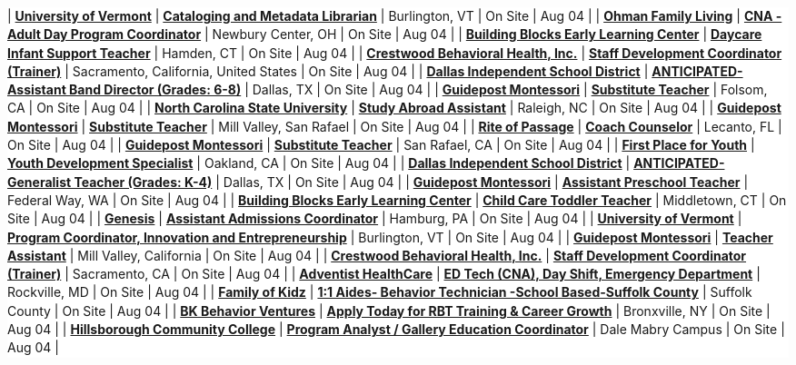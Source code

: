 | **[University of Vermont](http://www.uvm.edu/medicine)** | **[Cataloging and Metadata Librarian](https://jobright.ai/jobs/info/68910e21f5ee707a15dbbb37?utm_campaign=Education%20and%20Training&utm_source=1103)** | Burlington, VT | On Site | Aug 04 |
| **[Ohman Family Living](https://www.ohmanfamilyliving.com/)** | **[CNA - Adult Day Program Coordinator](https://jobright.ai/jobs/info/689128804c7e851b90acc826?utm_campaign=Education%20and%20Training&utm_source=1103)** | Newbury Center, OH | On Site | Aug 04 |
| **[Building Blocks Early Learning Center](https://blockslearning.com/#utm_medium=osoc&utm_source=linkedin&utm_campaign=hr_us_osoc_company-page)** | **[Daycare Infant Support Teacher](https://jobright.ai/jobs/info/68910d9cf5ee707a15dbba7d?utm_campaign=Education%20and%20Training&utm_source=1103)** | Hamden, CT | On Site | Aug 04 |
| **[Crestwood Behavioral Health, Inc.](http://crestwoodbehavioralhealth.com)** | **[Staff Development Coordinator (Trainer)](https://jobright.ai/jobs/info/68910c2d4c7e851b90acb948?utm_campaign=Education%20and%20Training&utm_source=1103)** | Sacramento, California, United States | On Site | Aug 04 |
| **[Dallas Independent School District](https://www.dallasisd.org/)** | **[ANTICIPATED- Assistant Band Director (Grades: 6-8)](https://jobright.ai/jobs/info/68910c1a4c7e851b90acb92f?utm_campaign=Education%20and%20Training&utm_source=1103)** | Dallas, TX | On Site | Aug 04 |
| **[Guidepost Montessori](https://www.guidepostmontessori.com)** | **[Substitute Teacher](https://jobright.ai/jobs/info/68910bfe4c7e851b90acb91e?utm_campaign=Education%20and%20Training&utm_source=1103)** | Folsom, CA | On Site | Aug 04 |
| **[North Carolina State University](http://www.ncsu.edu/)** | **[Study Abroad Assistant](https://jobright.ai/jobs/info/689193494c7e851b90ad0144?utm_campaign=Education%20and%20Training&utm_source=1103)** | Raleigh, NC | On Site | Aug 04 |
| **[Guidepost Montessori](https://www.guidepostmontessori.com)** | **[Substitute Teacher](https://jobright.ai/jobs/info/68910ab74c7e851b90acb89a?utm_campaign=Education%20and%20Training&utm_source=1103)** | Mill Valley, San Rafael | On Site | Aug 04 |
| **[Rite of Passage](https://riteofpassage.com/)** | **[Coach Counselor](https://jobright.ai/jobs/info/68910a32f47efe21139522df?utm_campaign=Education%20and%20Training&utm_source=1103)** | Lecanto, FL | On Site | Aug 04 |
| **[Guidepost Montessori](https://www.guidepostmontessori.com)** | **[Substitute Teacher](https://jobright.ai/jobs/info/68910a0e4c7e851b90acb851?utm_campaign=Education%20and%20Training&utm_source=1103)** | San Rafael, CA | On Site | Aug 04 |
| **[First Place for Youth](https://firstplaceforyouth.org/)** | **[Youth Development Specialist](https://jobright.ai/jobs/info/689109acf47efe21139522a8?utm_campaign=Education%20and%20Training&utm_source=1103)** | Oakland, CA | On Site | Aug 04 |
| **[Dallas Independent School District](https://www.dallasisd.org/)** | **[ANTICIPATED- Generalist Teacher (Grades: K-4)](https://jobright.ai/jobs/info/6891096af47efe211395228e?utm_campaign=Education%20and%20Training&utm_source=1103)** | Dallas, TX | On Site | Aug 04 |
| **[Guidepost Montessori](https://www.guidepostmontessori.com)** | **[Assistant Preschool Teacher](https://jobright.ai/jobs/info/6891093f4c7e851b90acb800?utm_campaign=Education%20and%20Training&utm_source=1103)** | Federal Way, WA | On Site | Aug 04 |
| **[Building Blocks Early Learning Center](https://blockslearning.com/#utm_medium=osoc&utm_source=linkedin&utm_campaign=hr_us_osoc_company-page)** | **[Child Care Toddler Teacher](https://jobright.ai/jobs/info/689109324c7e851b90acb7f9?utm_campaign=Education%20and%20Training&utm_source=1103)** | Middletown, CT | On Site | Aug 04 |
| **[Genesis](http://www.genesishcc.com)** | **[Assistant Admissions Coordinator](https://jobright.ai/jobs/info/6891090d4c7e851b90acb7e2?utm_campaign=Education%20and%20Training&utm_source=1103)** | Hamburg, PA | On Site | Aug 04 |
| **[University of Vermont](http://www.uvm.edu/medicine)** | **[Program Coordinator, Innovation and Entrepreneurship](https://jobright.ai/jobs/info/689108faf47efe211395226c?utm_campaign=Education%20and%20Training&utm_source=1103)** | Burlington, VT | On Site | Aug 04 |
| **[Guidepost Montessori](https://www.guidepostmontessori.com)** | **[Teacher Assistant](https://jobright.ai/jobs/info/689108c5f47efe2113952255?utm_campaign=Education%20and%20Training&utm_source=1103)** | Mill Valley, California | On Site | Aug 04 |
| **[Crestwood Behavioral Health, Inc.](http://crestwoodbehavioralhealth.com)** | **[Staff Development Coordinator (Trainer)](https://jobright.ai/jobs/info/689108a84c7e851b90acb7b1?utm_campaign=Education%20and%20Training&utm_source=1103)** | Sacramento, CA | On Site | Aug 04 |
| **[Adventist HealthCare](https://www.adventisthealthcare.com)** | **[ED Tech (CNA), Day Shift, Emergency Department](https://jobright.ai/jobs/info/6891084ff47efe21139521ba?utm_campaign=Education%20and%20Training&utm_source=1103)** | Rockville, MD | On Site | Aug 04 |
| **[Family of Kidz](https://www.familyofkidz.com)** | **[1:1 Aides- Behavior Technician -School Based-Suffolk County](https://jobright.ai/jobs/info/6891075af47efe2113952059?utm_campaign=Education%20and%20Training&utm_source=1103)** | Suffolk County | On Site | Aug 04 |
| **[BK Behavior Ventures](https://bkbehavior.com)** | **[Apply Today for RBT Training & Career Growth](https://jobright.ai/jobs/info/6891073df5ee707a15dbb664?utm_campaign=Education%20and%20Training&utm_source=1103)** | Bronxville, NY | On Site | Aug 04 |
| **[Hillsborough Community College](http://www.hccfl.edu/)** | **[Program Analyst / Gallery Education Coordinator](https://jobright.ai/jobs/info/689106e1f47efe2113951fb0?utm_campaign=Education%20and%20Training&utm_source=1103)** | Dale Mabry Campus | On Site | Aug 04 |